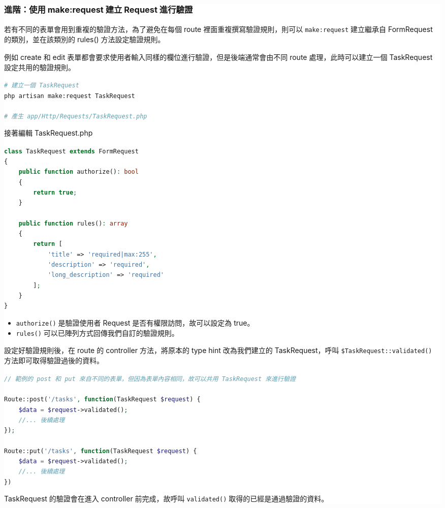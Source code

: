 ### 進階：使用 make:request 建立 Request 進行驗證

若有不同的表單會用到重複的驗證方法，為了避免在每個 route 裡面重複撰寫驗證規則，則可以 `make:request` 建立繼承自 FormRequest 的類別，並在該類別的 rules() 方法設定驗證規則。

例如 create 和 edit 表單都會要求使用者輸入同樣的欄位進行驗證，但是後端通常會由不同 route 處理，此時可以建立一個 TaskRequest 設定共用的驗證規則。

```bash
# 建立一個 TaskRequest
php artisan make:request TaskRequest

# 產生 app/Http/Requests/TaskRequest.php
```

接著編輯 TaskRequest.php

```php
class TaskRequest extends FormRequest
{
    public function authorize(): bool
    {
        return true;
    }

    public function rules(): array
    {
        return [
            'title' => 'required|max:255',
            'description' => 'required',
            'long_description' => 'required'
        ];
    }
}
```

- `authorize()` 是驗證使用者 Request 是否有權限訪問，故可以設定為 true。
- `rules()` 可以已陣列方式回傳我們自訂的驗證規則。

設定好驗證規則後，在 route 的 controller 方法，將原本的 type hint 改為我們建立的 TaskRequest，呼叫 `$TaskRequest::validated()` 方法即可取得驗證過後的資料。

```php
// 範例的 post 和 put 來自不同的表單，但因為表單內容相同，故可以共用 TaskRequest 來進行驗證

Route::post('/tasks', function(TaskRequest $request) {
    $data = $request->validated();
    //... 後續處理
});

Route::put('/tasks', function(TaskRequest $request) {
    $data = $request->validated();
    //... 後續處理
})
```

TaskRequest 的驗證會在進入 controller 前完成，故呼叫 `validated()` 取得的已經是通過驗證的資料。

